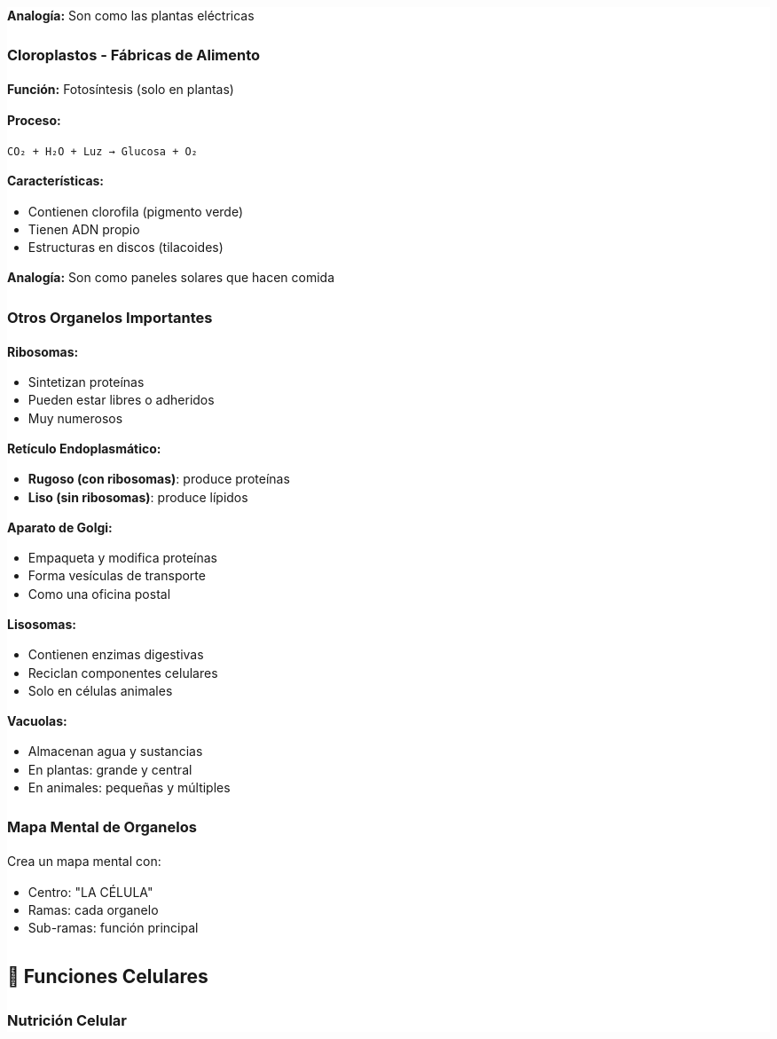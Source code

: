 **Analogía:** Son como las plantas eléctricas

### Cloroplastos - Fábricas de Alimento

**Función:** Fotosíntesis (solo en plantas)

**Proceso:**
```
CO₂ + H₂O + Luz → Glucosa + O₂
```

**Características:**
- Contienen clorofila (pigmento verde)
- Tienen ADN propio
- Estructuras en discos (tilacoides)

**Analogía:** Son como paneles solares que hacen comida

### Otros Organelos Importantes

**Ribosomas:**
- Sintetizan proteínas
- Pueden estar libres o adheridos
- Muy numerosos

**Retículo Endoplasmático:**
- **Rugoso (con ribosomas)**: produce proteínas
- **Liso (sin ribosomas)**: produce lípidos

**Aparato de Golgi:**
- Empaqueta y modifica proteínas
- Forma vesículas de transporte
- Como una oficina postal

**Lisosomas:**
- Contienen enzimas digestivas
- Reciclan componentes celulares
- Solo en células animales

**Vacuolas:**
- Almacenan agua y sustancias
- En plantas: grande y central
- En animales: pequeñas y múltiples

### Mapa Mental de Organelos

Crea un mapa mental con:
- Centro: "LA CÉLULA"
- Ramas: cada organelo
- Sub-ramas: función principal

## 🔄 Funciones Celulares

### Nutrición Celular
